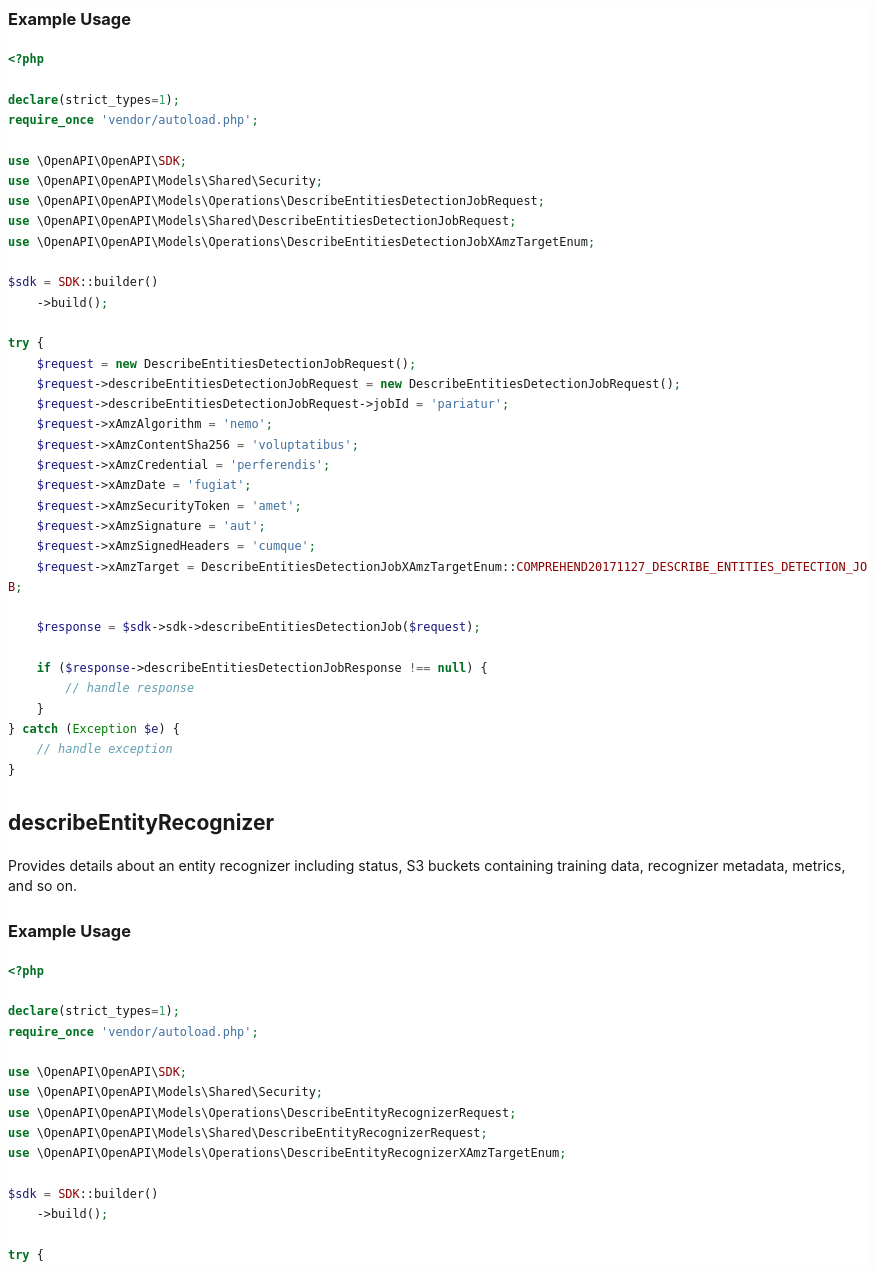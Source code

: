 ### Example Usage

```php
<?php

declare(strict_types=1);
require_once 'vendor/autoload.php';

use \OpenAPI\OpenAPI\SDK;
use \OpenAPI\OpenAPI\Models\Shared\Security;
use \OpenAPI\OpenAPI\Models\Operations\DescribeEntitiesDetectionJobRequest;
use \OpenAPI\OpenAPI\Models\Shared\DescribeEntitiesDetectionJobRequest;
use \OpenAPI\OpenAPI\Models\Operations\DescribeEntitiesDetectionJobXAmzTargetEnum;

$sdk = SDK::builder()
    ->build();

try {
    $request = new DescribeEntitiesDetectionJobRequest();
    $request->describeEntitiesDetectionJobRequest = new DescribeEntitiesDetectionJobRequest();
    $request->describeEntitiesDetectionJobRequest->jobId = 'pariatur';
    $request->xAmzAlgorithm = 'nemo';
    $request->xAmzContentSha256 = 'voluptatibus';
    $request->xAmzCredential = 'perferendis';
    $request->xAmzDate = 'fugiat';
    $request->xAmzSecurityToken = 'amet';
    $request->xAmzSignature = 'aut';
    $request->xAmzSignedHeaders = 'cumque';
    $request->xAmzTarget = DescribeEntitiesDetectionJobXAmzTargetEnum::COMPREHEND20171127_DESCRIBE_ENTITIES_DETECTION_JOB;

    $response = $sdk->sdk->describeEntitiesDetectionJob($request);

    if ($response->describeEntitiesDetectionJobResponse !== null) {
        // handle response
    }
} catch (Exception $e) {
    // handle exception
}
```

## describeEntityRecognizer

Provides details about an entity recognizer including status, S3 buckets containing training data, recognizer metadata, metrics, and so on.

### Example Usage

```php
<?php

declare(strict_types=1);
require_once 'vendor/autoload.php';

use \OpenAPI\OpenAPI\SDK;
use \OpenAPI\OpenAPI\Models\Shared\Security;
use \OpenAPI\OpenAPI\Models\Operations\DescribeEntityRecognizerRequest;
use \OpenAPI\OpenAPI\Models\Shared\DescribeEntityRecognizerRequest;
use \OpenAPI\OpenAPI\Models\Operations\DescribeEntityRecognizerXAmzTargetEnum;

$sdk = SDK::builder()
    ->build();

try {
```